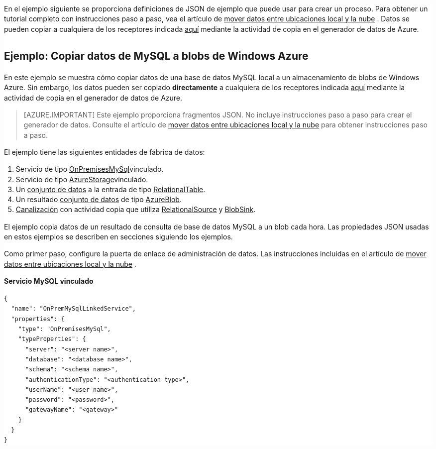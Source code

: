 En el ejemplo siguiente se proporciona definiciones de JSON de ejemplo que puede usar para crear un proceso. Para obtener un tutorial completo con instrucciones paso a paso, vea el artículo de [mover datos entre ubicaciones local y la nube](data-factory-move-data-between-onprem-and-cloud.md) . Datos se pueden copiar a cualquiera de los receptores indicada [aquí](data-factory-data-movement-activities.md#supported-data-stores) mediante la actividad de copia en el generador de datos de Azure.   

## <a name="sample-copy-data-from-mysql-to-azure-blob"></a>Ejemplo: Copiar datos de MySQL a blobs de Windows Azure
En este ejemplo se muestra cómo copiar datos de una base de datos MySQL local a un almacenamiento de blobs de Windows Azure. Sin embargo, los datos pueden ser copiado **directamente** a cualquiera de los receptores indicada [aquí](data-factory-data-movement-activities.md#supported-data-stores) mediante la actividad de copia en el generador de datos de Azure.  

> [AZURE.IMPORTANT] Este ejemplo proporciona fragmentos JSON. No incluye instrucciones paso a paso para crear el generador de datos. Consulte el artículo de [mover datos entre ubicaciones local y la nube](data-factory-move-data-between-onprem-and-cloud.md) para obtener instrucciones paso a paso. 
 
El ejemplo tiene las siguientes entidades de fábrica de datos:

1.  Servicio de tipo [OnPremisesMySql](data-factory-onprem-mysql-connector.md#mysql-linked-service-properties)vinculado.
2.  Servicio de tipo [AzureStorage](data-factory-azure-blob-connector.md#azure-storage-linked-service-properties)vinculado.
3.  Un [conjunto de datos](data-factory-create-datasets.md) a la entrada de tipo [RelationalTable](data-factory-onprem-mysql-connector.md#mysql-dataset-type-properties).
4.  Un resultado [conjunto de datos](data-factory-create-datasets.md) de tipo [AzureBlob](data-factory-azure-blob-connector.md#azure-blob-dataset-type-properties).
4.  [Canalización](data-factory-create-pipelines.md) con actividad copia que utiliza [RelationalSource](data-factory-onprem-mysql-connector.md#mysql-copy-activity-type-properties) y [BlobSink](data-factory-azure-blob-connector.md#azure-blob-copy-activity-type-properties).

El ejemplo copia datos de un resultado de consulta de base de datos MySQL a un blob cada hora. Las propiedades JSON usadas en estos ejemplos se describen en secciones siguiendo los ejemplos. 

Como primer paso, configure la puerta de enlace de administración de datos. Las instrucciones incluidas en el artículo de [mover datos entre ubicaciones local y la nube](data-factory-move-data-between-onprem-and-cloud.md) . 

**Servicio MySQL vinculado**

    {
      "name": "OnPremMySqlLinkedService",
      "properties": {
        "type": "OnPremisesMySql",
        "typeProperties": {
          "server": "<server name>",
          "database": "<database name>",
          "schema": "<schema name>",
          "authenticationType": "<authentication type>",
          "userName": "<user name>",
          "password": "<password>",
          "gatewayName": "<gateway>"
        }
      }
    }
